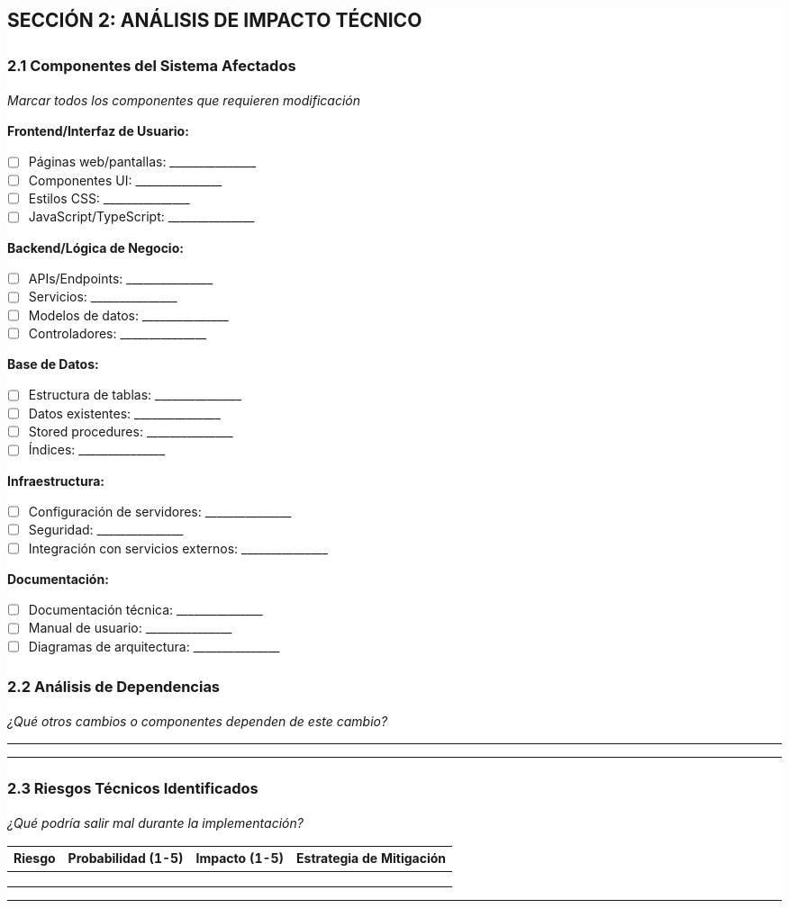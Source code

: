 
## **SECCIÓN 2: ANÁLISIS DE IMPACTO TÉCNICO**

### **2.1 Componentes del Sistema Afectados**
*Marcar todos los componentes que requieren modificación*

**Frontend/Interfaz de Usuario:**
- [ ] Páginas web/pantallas: _______________
- [ ] Componentes UI: _______________
- [ ] Estilos CSS: _______________
- [ ] JavaScript/TypeScript: _______________

**Backend/Lógica de Negocio:**
- [ ] APIs/Endpoints: _______________
- [ ] Servicios: _______________
- [ ] Modelos de datos: _______________
- [ ] Controladores: _______________

**Base de Datos:**
- [ ] Estructura de tablas: _______________
- [ ] Datos existentes: _______________
- [ ] Stored procedures: _______________
- [ ] Índices: _______________

**Infraestructura:**
- [ ] Configuración de servidores: _______________
- [ ] Seguridad: _______________
- [ ] Integración con servicios externos: _______________

**Documentación:**
- [ ] Documentación técnica: _______________
- [ ] Manual de usuario: _______________
- [ ] Diagramas de arquitectura: _______________

### **2.2 Análisis de Dependencias**
*¿Qué otros cambios o componentes dependen de este cambio?*

_______________________________________________________________________________
_______________________________________________________________________________

### **2.3 Riesgos Técnicos Identificados**
*¿Qué podría salir mal durante la implementación?*

| Riesgo | Probabilidad (1-5) | Impacto (1-5) | Estrategia de Mitigación |
|--------|-------------------|----------------|--------------------------|
|        |                   |                |                          |
|        |                   |                |                          |
|        |                   |                |                          |

---

